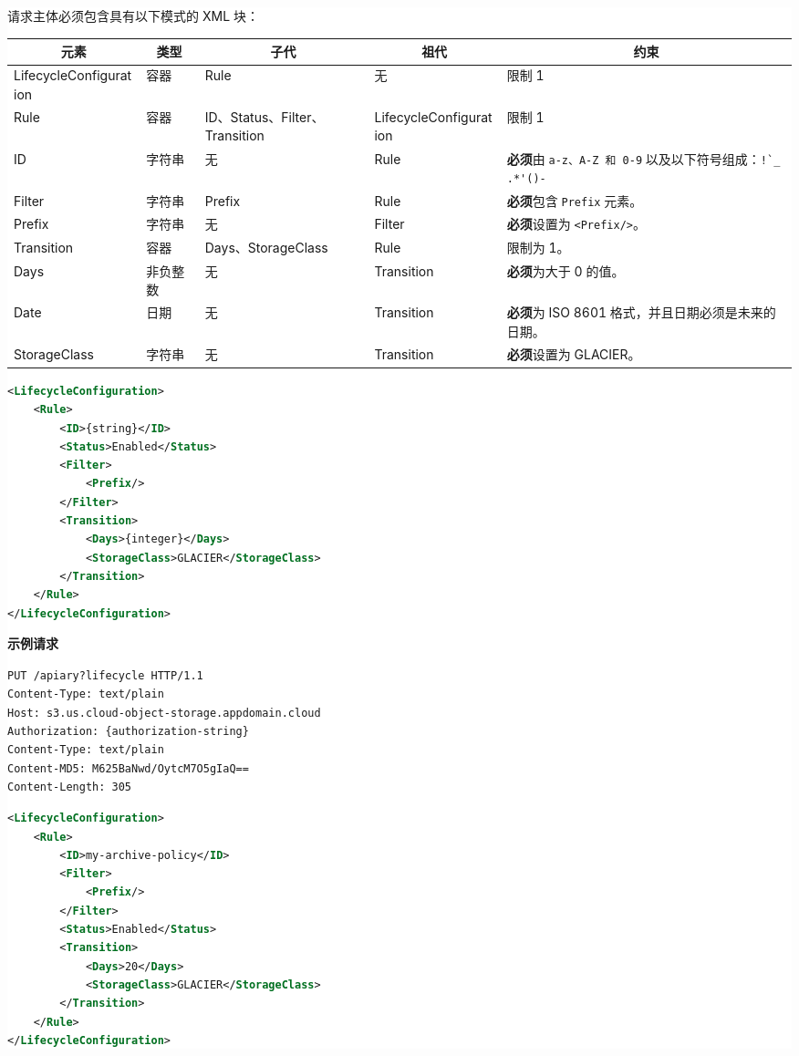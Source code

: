 请求主体必须包含具有以下模式的 XML 块：

|元素|类型|子代|祖代|约束|
|---|---|---|---|---|
|LifecycleConfiguration|容器|Rule|无|限制 1|
|Rule|容器|ID、Status、Filter、Transition|LifecycleConfiguration|限制 1|
|ID|字符串|无|Rule|**必须**由 ``a-z、A-Z 和 0-9`` 以及以下符号组成：``!`_ .*'()-``|
|Filter|字符串|Prefix|Rule|**必须**包含 `Prefix` 元素。|
|Prefix|字符串|无|Filter|**必须**设置为 `<Prefix/>`。|
|Transition|容器|Days、StorageClass|Rule|限制为 1。|
|Days|非负整数|无|Transition|**必须**为大于 0 的值。|
|Date|日期|无|Transition|**必须**为 ISO 8601 格式，并且日期必须是未来的日期。|
|StorageClass|字符串|无|Transition|**必须**设置为 GLACIER。|

```xml
<LifecycleConfiguration>
    <Rule>
        <ID>{string}</ID>
        <Status>Enabled</Status>
        <Filter>
            <Prefix/>
        </Filter>
        <Transition>
            <Days>{integer}</Days>
            <StorageClass>GLACIER</StorageClass>
        </Transition>
    </Rule>
</LifecycleConfiguration>
```

**示例请求**

```http
PUT /apiary?lifecycle HTTP/1.1
Content-Type: text/plain
Host: s3.us.cloud-object-storage.appdomain.cloud
Authorization: {authorization-string}
Content-Type: text/plain
Content-MD5: M625BaNwd/OytcM7O5gIaQ== 
Content-Length: 305
```

```xml
<LifecycleConfiguration>
    <Rule>
        <ID>my-archive-policy</ID>
        <Filter>
            <Prefix/>
        </Filter>
        <Status>Enabled</Status>
        <Transition>
            <Days>20</Days>
            <StorageClass>GLACIER</StorageClass>
        </Transition>
    </Rule>
</LifecycleConfiguration>
```
